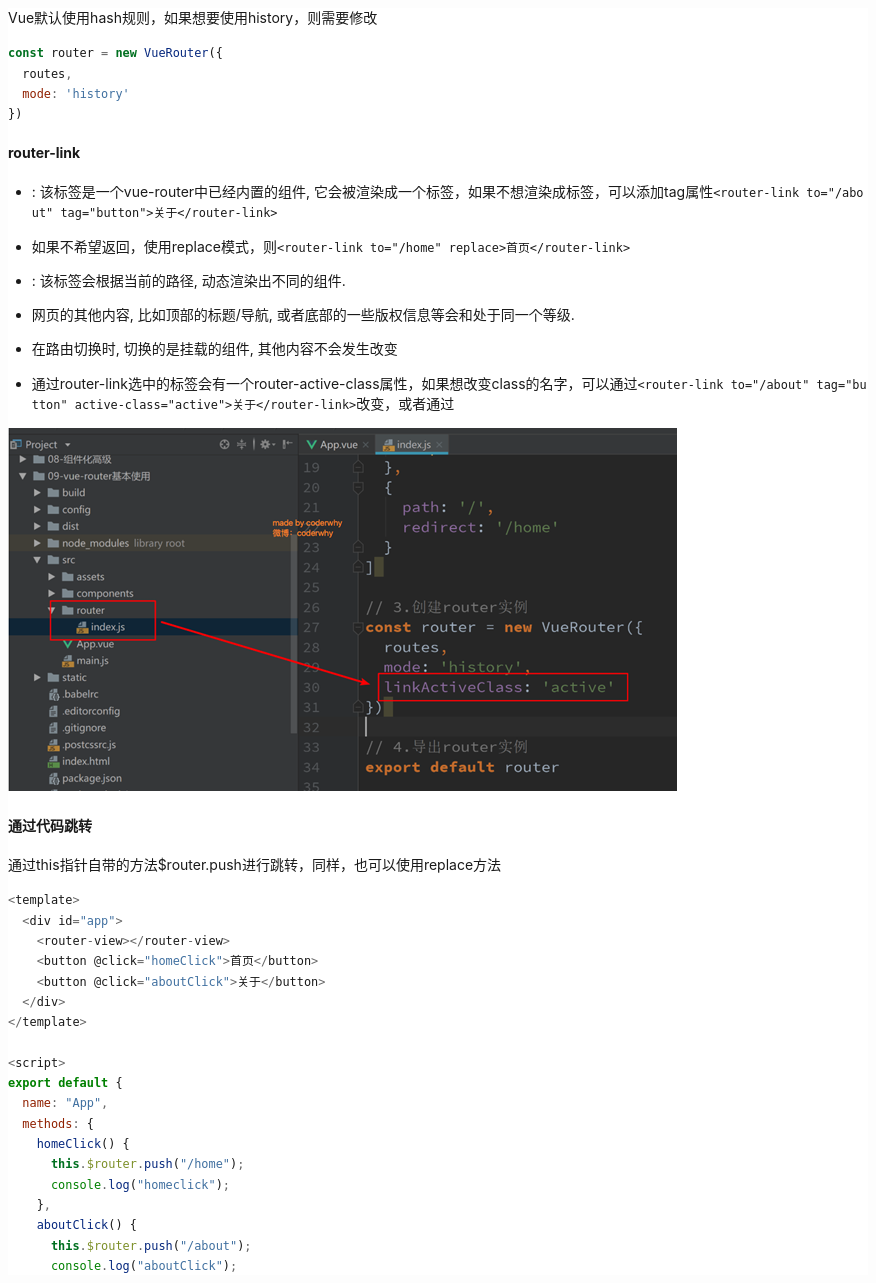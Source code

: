 Vue默认使用hash规则，如果想要使用history，则需要修改

```js
const router = new VueRouter({
  routes,
  mode: 'history'
})
```

#### router-link

* <router-link>: 该标签是一个vue-router中已经内置的组件, 它会被渲染成一个<a>标签，如果不想渲染成<a>标签，可以添加tag属性`<router-link to="/about" tag="button">关于</router-link>`

* 如果不希望返回，使用replace模式，则`<router-link to="/home" replace>首页</router-link>`

* <router-view>: 该标签会根据当前的路径, 动态渲染出不同的组件.

* 网页的其他内容, 比如顶部的标题/导航, 或者底部的一些版权信息等会和<router-view>处于同一个等级.

* 在路由切换时, 切换的是<router-view>挂载的组件, 其他内容不会发生改变
* 通过router-link选中的标签会有一个router-active-class属性，如果想改变class的名字，可以通过`<router-link to="/about" tag="button" active-class="active">关于</router-link>`改变，或者通过

![image-20210706215519304](Vue.js学习笔记.assets/image-20210706215519304.png)

#### 通过代码跳转

通过this指针自带的方法$router.push进行跳转，同样，也可以使用replace方法

```js
<template>
  <div id="app">
    <router-view></router-view>
    <button @click="homeClick">首页</button>
    <button @click="aboutClick">关于</button>
  </div>
</template>

<script>
export default {
  name: "App",
  methods: {
    homeClick() {
      this.$router.push("/home");
      console.log("homeclick");
    },
    aboutClick() {
      this.$router.push("/about");
      console.log("aboutClick");
```